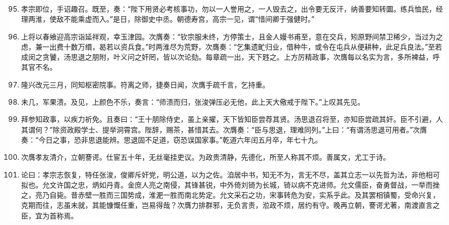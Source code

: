 95. <span id="列传第一百四十二-陈俊卿_虞允文_辛次膺-95"></span>
孝宗即位，手诏趣召。既至，奏：“陛下用贤必考核事功，勿以一人誉用之，一人毁去之，出令要无反汗，纳善要知转圜。练兵恤民，经理两淮，使敌不能乘虚而入。”是日，除御史中丞。朝德寿宫，高宗一见，谓“惜间卿于强健时。”

96. <span id="列传第一百四十二-陈俊卿_虞允文_辛次膺-96"></span>
上将以春飨迎高宗诣延祥观，幸玉津园。次膺奏：“钦宗服未终，方停策士，且金人嫚书甫至，意在交兵，矧原野间禁卫稀少，当过为之虑，兼一出费十数万缗，曷若以资兵食。”时两淮尽为荒野，次膺奏：“乞集遗甿归业，借种牛，或令在屯兵从便耕种，此足兵良法。”至若成闵之贪饕，汤思退之朋附，叶义问之奸罔，皆以次论劾。每章疏一出，天下韪之。上方厉精政事，次膺每以名实为言，多所裨益，呼其官不名。

97. <span id="列传第一百四十二-陈俊卿_虞允文_辛次膺-97"></span>
隆兴改元三月，同知枢密院事。符离之师，捷奏日闻，次膺手疏千言，乞持重。

98. <span id="列传第一百四十二-陈俊卿_虞允文_辛次膺-98"></span>
未几，军果溃。及见，上颜色不乐，奏言：“师溃而归，张浚弹压必无他，此上天大儆戒于陛下。”上叹其先见。

99. <span id="列传第一百四十二-陈俊卿_虞允文_辛次膺-99"></span>
拜参知政事，以疾力祈免。且奏曰：“王十朋除侍史，虽上亲擢，天下皆知臣尝荐其贤。汤思退召将至，亦知臣尝疏其奸。臣不引避，人其谓何？”除资政殿学士、提举洞霄宫。陛辞，赐茶，甚惜其去。次膺奏：“臣与思退，理难同列。”上曰：“有谓汤思退可用者。”次膺奏：“今日之事，恐非思退能辨。思退固不足道，窃恐误国家事。”乾道六年闰五月卒，年七十九。

100. <span id="列传第一百四十二-陈俊卿_虞允文_辛次膺-100"></span>
次膺孝友清介，立朝謇谔。仕宦五十年，无丝毫挂吏议。为政贵清静，先德化，所至人称其不烦。善属文，尤工于诗。

101. <span id="列传第一百四十二-陈俊卿_虞允文_辛次膺-101"></span>
论曰：孝宗志恢复，特任张浚，俊卿斥奸党，明公道，以为之佐。洎居中书，知无不为，言无不尽，盖其立志一以先哲为法，非他相可拟也。允文许国之忠，炳如丹青。金庶人亮之南侵，其锋甚锐，中外倚刘锜为长城，锜以病不克进师。允文儒臣，奋勇督战，一举而挫之，亮乃自毙。昔赤壁一胜而三国势成，淮淝一胜而南北势定。允文采石之功，宋事转危为安，实系乎此。及其罢相镇蜀，受命兴复，克期而往，志虽未就，其能慷慨任重，岂易得哉？次膺力排群邪，无负言责，涖政不烦，居约有守。晚再立朝，謇谔尤著，南渡直言之臣，宜为首称焉。
